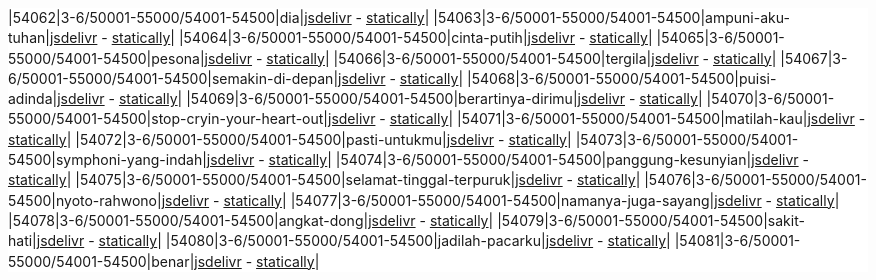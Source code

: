 |54062|3-6/50001-55000/54001-54500|dia|[jsdelivr](https://cdn.jsdelivr.net/gh/dbchord/png-old-c-1110x370_3-6/50001-55000/54001-54500/dia.png) - [statically](https://cdn.statically.io/gh/dbchord/png-old-c-1110x370_3-6/img/50001-55000/54001-54500/dia.png)|
|54063|3-6/50001-55000/54001-54500|ampuni-aku-tuhan|[jsdelivr](https://cdn.jsdelivr.net/gh/dbchord/png-old-c-1110x370_3-6/50001-55000/54001-54500/ampuni-aku-tuhan.png) - [statically](https://cdn.statically.io/gh/dbchord/png-old-c-1110x370_3-6/img/50001-55000/54001-54500/ampuni-aku-tuhan.png)|
|54064|3-6/50001-55000/54001-54500|cinta-putih|[jsdelivr](https://cdn.jsdelivr.net/gh/dbchord/png-old-c-1110x370_3-6/50001-55000/54001-54500/cinta-putih.png) - [statically](https://cdn.statically.io/gh/dbchord/png-old-c-1110x370_3-6/img/50001-55000/54001-54500/cinta-putih.png)|
|54065|3-6/50001-55000/54001-54500|pesona|[jsdelivr](https://cdn.jsdelivr.net/gh/dbchord/png-old-c-1110x370_3-6/50001-55000/54001-54500/pesona.png) - [statically](https://cdn.statically.io/gh/dbchord/png-old-c-1110x370_3-6/img/50001-55000/54001-54500/pesona.png)|
|54066|3-6/50001-55000/54001-54500|tergila|[jsdelivr](https://cdn.jsdelivr.net/gh/dbchord/png-old-c-1110x370_3-6/50001-55000/54001-54500/tergila.png) - [statically](https://cdn.statically.io/gh/dbchord/png-old-c-1110x370_3-6/img/50001-55000/54001-54500/tergila.png)|
|54067|3-6/50001-55000/54001-54500|semakin-di-depan|[jsdelivr](https://cdn.jsdelivr.net/gh/dbchord/png-old-c-1110x370_3-6/50001-55000/54001-54500/semakin-di-depan.png) - [statically](https://cdn.statically.io/gh/dbchord/png-old-c-1110x370_3-6/img/50001-55000/54001-54500/semakin-di-depan.png)|
|54068|3-6/50001-55000/54001-54500|puisi-adinda|[jsdelivr](https://cdn.jsdelivr.net/gh/dbchord/png-old-c-1110x370_3-6/50001-55000/54001-54500/puisi-adinda.png) - [statically](https://cdn.statically.io/gh/dbchord/png-old-c-1110x370_3-6/img/50001-55000/54001-54500/puisi-adinda.png)|
|54069|3-6/50001-55000/54001-54500|berartinya-dirimu|[jsdelivr](https://cdn.jsdelivr.net/gh/dbchord/png-old-c-1110x370_3-6/50001-55000/54001-54500/berartinya-dirimu.png) - [statically](https://cdn.statically.io/gh/dbchord/png-old-c-1110x370_3-6/img/50001-55000/54001-54500/berartinya-dirimu.png)|
|54070|3-6/50001-55000/54001-54500|stop-cryin-your-heart-out|[jsdelivr](https://cdn.jsdelivr.net/gh/dbchord/png-old-c-1110x370_3-6/50001-55000/54001-54500/stop-cryin-your-heart-out.png) - [statically](https://cdn.statically.io/gh/dbchord/png-old-c-1110x370_3-6/img/50001-55000/54001-54500/stop-cryin-your-heart-out.png)|
|54071|3-6/50001-55000/54001-54500|matilah-kau|[jsdelivr](https://cdn.jsdelivr.net/gh/dbchord/png-old-c-1110x370_3-6/50001-55000/54001-54500/matilah-kau.png) - [statically](https://cdn.statically.io/gh/dbchord/png-old-c-1110x370_3-6/img/50001-55000/54001-54500/matilah-kau.png)|
|54072|3-6/50001-55000/54001-54500|pasti-untukmu|[jsdelivr](https://cdn.jsdelivr.net/gh/dbchord/png-old-c-1110x370_3-6/50001-55000/54001-54500/pasti-untukmu.png) - [statically](https://cdn.statically.io/gh/dbchord/png-old-c-1110x370_3-6/img/50001-55000/54001-54500/pasti-untukmu.png)|
|54073|3-6/50001-55000/54001-54500|symphoni-yang-indah|[jsdelivr](https://cdn.jsdelivr.net/gh/dbchord/png-old-c-1110x370_3-6/50001-55000/54001-54500/symphoni-yang-indah.png) - [statically](https://cdn.statically.io/gh/dbchord/png-old-c-1110x370_3-6/img/50001-55000/54001-54500/symphoni-yang-indah.png)|
|54074|3-6/50001-55000/54001-54500|panggung-kesunyian|[jsdelivr](https://cdn.jsdelivr.net/gh/dbchord/png-old-c-1110x370_3-6/50001-55000/54001-54500/panggung-kesunyian.png) - [statically](https://cdn.statically.io/gh/dbchord/png-old-c-1110x370_3-6/img/50001-55000/54001-54500/panggung-kesunyian.png)|
|54075|3-6/50001-55000/54001-54500|selamat-tinggal-terpuruk|[jsdelivr](https://cdn.jsdelivr.net/gh/dbchord/png-old-c-1110x370_3-6/50001-55000/54001-54500/selamat-tinggal-terpuruk.png) - [statically](https://cdn.statically.io/gh/dbchord/png-old-c-1110x370_3-6/img/50001-55000/54001-54500/selamat-tinggal-terpuruk.png)|
|54076|3-6/50001-55000/54001-54500|nyoto-rahwono|[jsdelivr](https://cdn.jsdelivr.net/gh/dbchord/png-old-c-1110x370_3-6/50001-55000/54001-54500/nyoto-rahwono.png) - [statically](https://cdn.statically.io/gh/dbchord/png-old-c-1110x370_3-6/img/50001-55000/54001-54500/nyoto-rahwono.png)|
|54077|3-6/50001-55000/54001-54500|namanya-juga-sayang|[jsdelivr](https://cdn.jsdelivr.net/gh/dbchord/png-old-c-1110x370_3-6/50001-55000/54001-54500/namanya-juga-sayang.png) - [statically](https://cdn.statically.io/gh/dbchord/png-old-c-1110x370_3-6/img/50001-55000/54001-54500/namanya-juga-sayang.png)|
|54078|3-6/50001-55000/54001-54500|angkat-dong|[jsdelivr](https://cdn.jsdelivr.net/gh/dbchord/png-old-c-1110x370_3-6/50001-55000/54001-54500/angkat-dong.png) - [statically](https://cdn.statically.io/gh/dbchord/png-old-c-1110x370_3-6/img/50001-55000/54001-54500/angkat-dong.png)|
|54079|3-6/50001-55000/54001-54500|sakit-hati|[jsdelivr](https://cdn.jsdelivr.net/gh/dbchord/png-old-c-1110x370_3-6/50001-55000/54001-54500/sakit-hati.png) - [statically](https://cdn.statically.io/gh/dbchord/png-old-c-1110x370_3-6/img/50001-55000/54001-54500/sakit-hati.png)|
|54080|3-6/50001-55000/54001-54500|jadilah-pacarku|[jsdelivr](https://cdn.jsdelivr.net/gh/dbchord/png-old-c-1110x370_3-6/50001-55000/54001-54500/jadilah-pacarku.png) - [statically](https://cdn.statically.io/gh/dbchord/png-old-c-1110x370_3-6/img/50001-55000/54001-54500/jadilah-pacarku.png)|
|54081|3-6/50001-55000/54001-54500|benar|[jsdelivr](https://cdn.jsdelivr.net/gh/dbchord/png-old-c-1110x370_3-6/50001-55000/54001-54500/benar.png) - [statically](https://cdn.statically.io/gh/dbchord/png-old-c-1110x370_3-6/img/50001-55000/54001-54500/benar.png)|